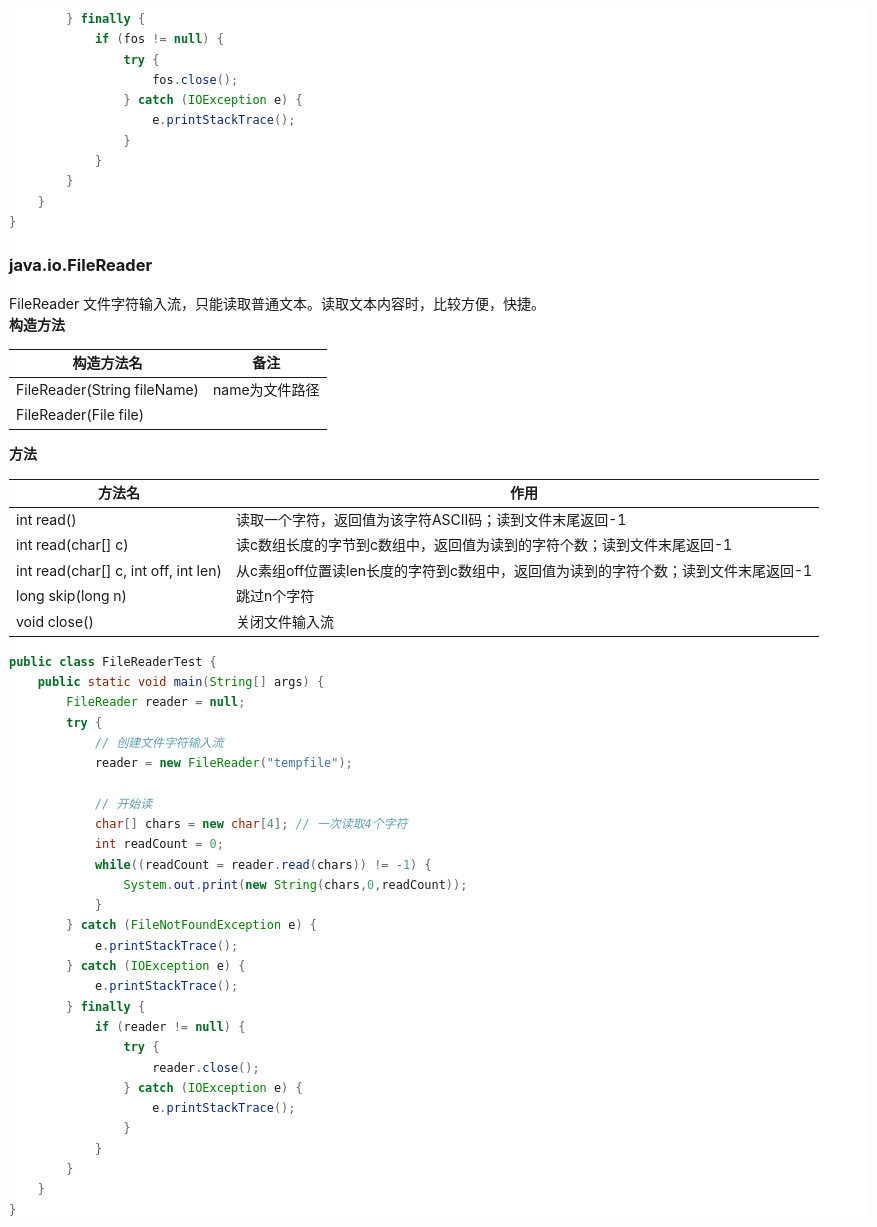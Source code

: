 ```java
        } finally {
            if (fos != null) {
                try {
                    fos.close();
                } catch (IOException e) {
                    e.printStackTrace();
                }
            }
        }
    }
}
```
<a name="sukSV"></a>
### java.io.FileReader
FileReader 文件字符输入流，只能读取普通文本。读取文本内容时，比较方便，快捷。<br />**构造方法**

| **构造方法名** | **备注** |
| --- | --- |
| FileReader(String fileName) | name为文件路径 |
| FileReader(File file) |  |

**方法**

| **方法名** | **作用** |
| --- | --- |
| int read() | 读取一个字符，返回值为该字符ASCII码；读到文件末尾返回-1 |
| int read(char[] c) | 读c数组长度的字节到c数组中，返回值为读到的字符个数；读到文件末尾返回-1 |
| int read(char[] c, int off, int len) | 从c素组off位置读len长度的字符到c数组中，返回值为读到的字符个数；读到文件末尾返回-1 |
| long skip(long n) | 跳过n个字符 |
| void close() | 关闭文件输入流 |

```java
public class FileReaderTest {
    public static void main(String[] args) {
        FileReader reader = null;
        try {
            // 创建文件字符输入流
            reader = new FileReader("tempfile");
            
            // 开始读
            char[] chars = new char[4]; // 一次读取4个字符
            int readCount = 0;
            while((readCount = reader.read(chars)) != -1) {
                System.out.print(new String(chars,0,readCount));
            }
        } catch (FileNotFoundException e) {
            e.printStackTrace();
        } catch (IOException e) {
            e.printStackTrace();
        } finally {
            if (reader != null) {
                try {
                    reader.close();
                } catch (IOException e) {
                    e.printStackTrace();
                }
            }
        }
    }
}
```